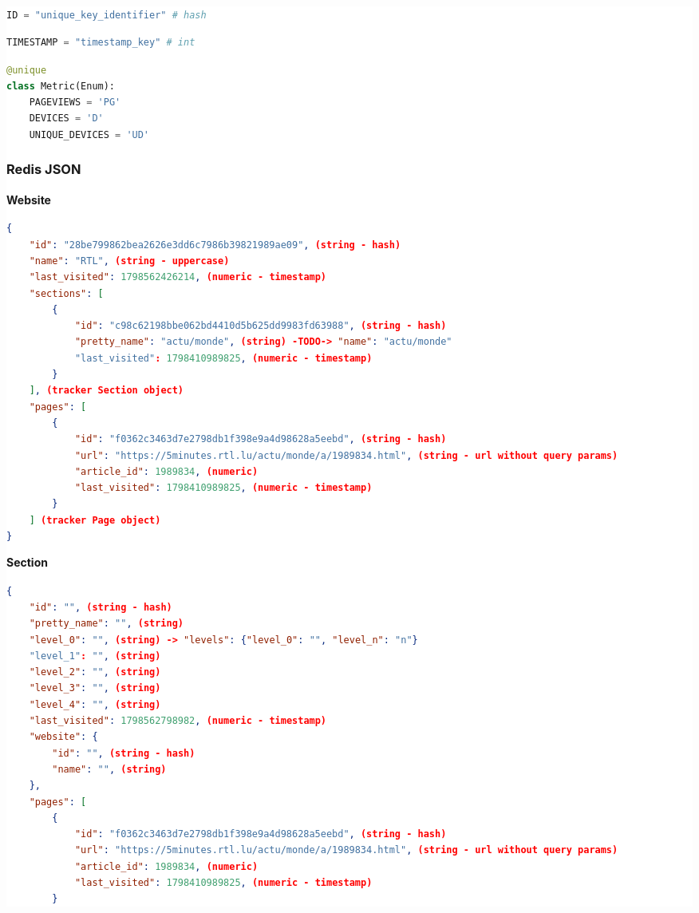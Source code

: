 ```python
ID = "unique_key_identifier" # hash
```

```python
TIMESTAMP = "timestamp_key" # int
```

```python
@unique
class Metric(Enum):
    PAGEVIEWS = 'PG'
    DEVICES = 'D'
    UNIQUE_DEVICES = 'UD'
```


### Redis JSON

__Website__ 
```json
{
    "id": "28be799862bea2626e3dd6c7986b39821989ae09", (string - hash)
    "name": "RTL", (string - uppercase)
    "last_visited": 1798562426214, (numeric - timestamp)
    "sections": [
        {
            "id": "c98c62198bbe062bd4410d5b625dd9983fd63988", (string - hash)
            "pretty_name": "actu/monde", (string) -TODO-> "name": "actu/monde"
            "last_visited": 1798410989825, (numeric - timestamp)
        }
    ], (tracker Section object)
    "pages": [
        {
            "id": "f0362c3463d7e2798db1f398e9a4d98628a5eebd", (string - hash)
            "url": "https://5minutes.rtl.lu/actu/monde/a/1989834.html", (string - url without query params)
            "article_id": 1989834, (numeric)
            "last_visited": 1798410989825, (numeric - timestamp)
        }
    ] (tracker Page object)
}
```

__Section__ 
```json
{
    "id": "", (string - hash)
    "pretty_name": "", (string)
    "level_0": "", (string) -> "levels": {"level_0": "", "level_n": "n"}
    "level_1": "", (string)
    "level_2": "", (string)
    "level_3": "", (string)
    "level_4": "", (string)
    "last_visited": 1798562798982, (numeric - timestamp)
    "website": {
        "id": "", (string - hash)
        "name": "", (string)
    },
    "pages": [
        {
            "id": "f0362c3463d7e2798db1f398e9a4d98628a5eebd", (string - hash)
            "url": "https://5minutes.rtl.lu/actu/monde/a/1989834.html", (string - url without query params)
            "article_id": 1989834, (numeric)
            "last_visited": 1798410989825, (numeric - timestamp)
        }
```